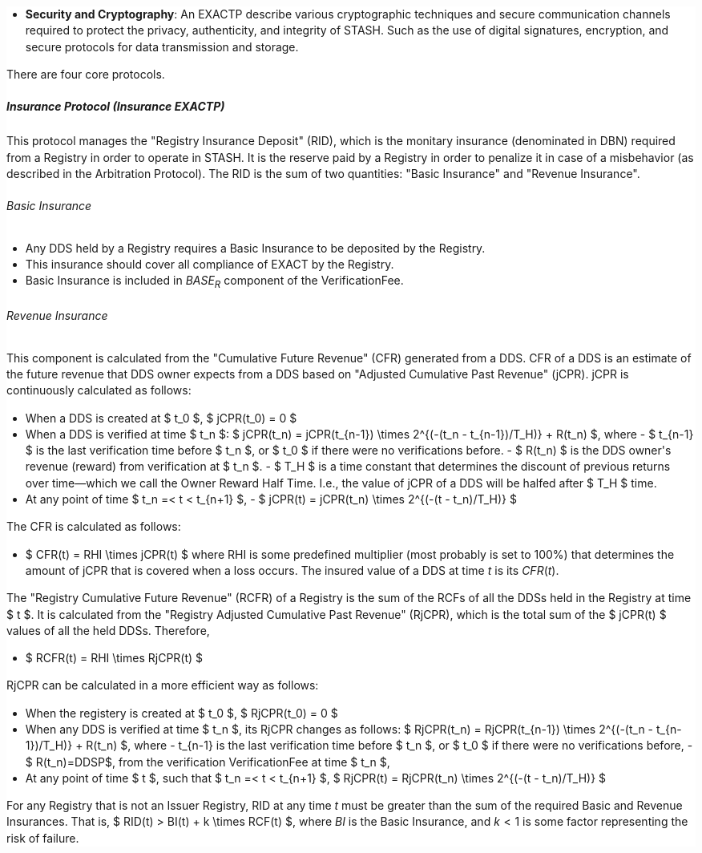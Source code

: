    - **Security and Cryptography**: An EXACTP describe various cryptographic techniques and secure communication channels required to protect the privacy, authenticity, and integrity of STASH. Such as the use of digital signatures, encryption, and secure protocols for data transmission and storage.

There are four core protocols.

##### Insurance Protocol (Insurance EXACTP)
This protocol manages the "Registry Insurance Deposit" (RID), which is the monitary insurance (denominated in DBN) required from a Registry in order to operate in STASH. It is the reserve paid by a Registry in order to penalize it in case of a misbehavior (as described in the Arbitration Protocol). 
The RID is the sum of two quantities: "Basic Insurance" and "Revenue Insurance".
###### Basic Insurance
- Any DDS held by a Registry requires a Basic Insurance to be deposited by the Registry.
- This insurance should cover all compliance of EXACT by the Registry.
- Basic Insurance is included in $BASE_R$ component of the VerificationFee.

###### Revenue Insurance
This component is calculated from the "Cumulative Future Revenue" (CFR) generated from a DDS. CFR of a DDS is an estimate of the future revenue that DDS owner expects from a DDS based on "Adjusted Cumulative Past Revenue" (jCPR). jCPR is continuously calculated as follows:
   - When a DDS is created at $ t_0 $, $ jCPR(t_0) = 0 $
   - When a DDS is verified at time $ t_n $:
      $ jCPR(t_n) = jCPR(t_{n-1}) \times 2^{(-(t_n - t_{n-1})/T_H)} + R(t_n) $, where
         - $ t_{n-1} $ is the last verification time before $ t_n $, or $ t_0 $ if there were no verifications before.
         - $ R(t_n) $ is the DDS owner's revenue (reward) from verification at $ t_n $.
         - $ T_H $ is a time constant that determines the discount of previous returns over time—which we call the Owner Reward Half Time. I.e., the value of jCPR of a DDS will be halfed after $ T_H $ time.
   - At any point of time $  t_n =< t < t_{n+1} $,
         - $ jCPR(t) = jCPR(t_n) \times 2^{(-(t - t_n)/T_H)} $

The CFR is calculated as follows:
   - $ CFR(t) = RHI \times jCPR(t) $
      where RHI is some predefined multiplier (most probably is set to 100%) that determines the amount of jCPR that is covered when a loss occurs.
The insured value of a DDS at time $t$ is its $CFR(t)$.

The "Registry Cumulative Future Revenue" (RCFR) of a Registry is the sum of the RCFs of all the DDSs held in the Registry at time $ t $. It is calculated from the "Registry Adjusted Cumulative Past Revenue" (RjCPR), which is the total sum of the $ jCPR(t) $ values of all the held DDSs. Therefore,
   - $ RCFR(t) =  RHI \times RjCPR(t) $

RjCPR can be calculated in a more efficient way as follows:
   - When the registery is created at $ t_0 $, $ RjCPR(t_0) = 0 $
   - When any DDS is verified at time $ t_n $, its RjCPR changes as follows: 
      $ RjCPR(t_n) = RjCPR(t_{n-1}) \times 2^{(-(t_n - t_{n-1})/T_H)} + R(t_n) $, where
         - t_{n-1} is the last verification time before $ t_n $, or $ t_0 $ if there were no verifications before,
         - $ R(t_n)=DDSP$, from the verification VerificationFee at time $ t_n $,
   - At any point of time $ t $, such that $ t_n =< t < t_{n+1} $,
      $ RjCPR(t) = RjCPR(t_n) \times 2^{(-(t - t_n)/T_H)} $

For any Registry that is not an Issuer Registry, RID at any time $t$ must be greater than the sum of the required Basic and Revenue Insurances. That is,
   $ RID(t) > BI(t) + k \times RCF(t) $,
      where $BI$ is the Basic Insurance, and $k<1$ is some factor representing the risk of failure.
